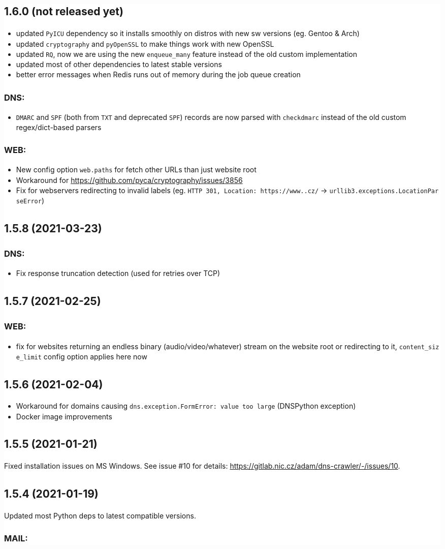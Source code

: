 ## 1.6.0 (not released yet)

- updated `PyICU` dependency so it installs smoothly on distros with new sw versions (eg. Gentoo & Arch)
- updated `cryptography` and `pyOpenSSL` to make things work with new OpenSSL
- updated `RQ`, now we are using the new `enqueue_many` feature instead of the old custom implementation
- updated most of other dependencies to latest stable versions
- better error messages when Redis runs out of memory during the job queue creation

### DNS:

- `DMARC` and `SPF` (both from `TXT` and deprecated `SPF`) records are now parsed with `checkdmarc` instead of the old custom regex/dict-based parsers

### WEB:

- New config option `web.paths` for fetch other URLs than just website root
- Workaround for https://github.com/pyca/cryptography/issues/3856
- Fix for webservers redirecting to invalid labels (eg. `HTTP 301, Location: https://www..cz/` → `urllib3.exceptions.LocationParseError`)

## 1.5.8 (2021-03-23)

### DNS:

- Fix response truncation detection (used for retries over TCP)

## 1.5.7 (2021-02-25)

### WEB:

- fix for websites returning an endless binary (audio/video/whatever) stream on the website root or redirecting to it, `content_size_limit` config option applies here now

## 1.5.6 (2021-02-04)

- Workaround for domains causing `dns.exception.FormError: value too large` (DNSPython exception)
- Docker image improvements

## 1.5.5 (2021-01-21)

Fixed installation issues on MS Windows. See issue #10 for details: https://gitlab.nic.cz/adam/dns-crawler/-/issues/10.

## 1.5.4 (2021-01-19)

Updated most Python deps to latest compatible versions.

### MAIL:

